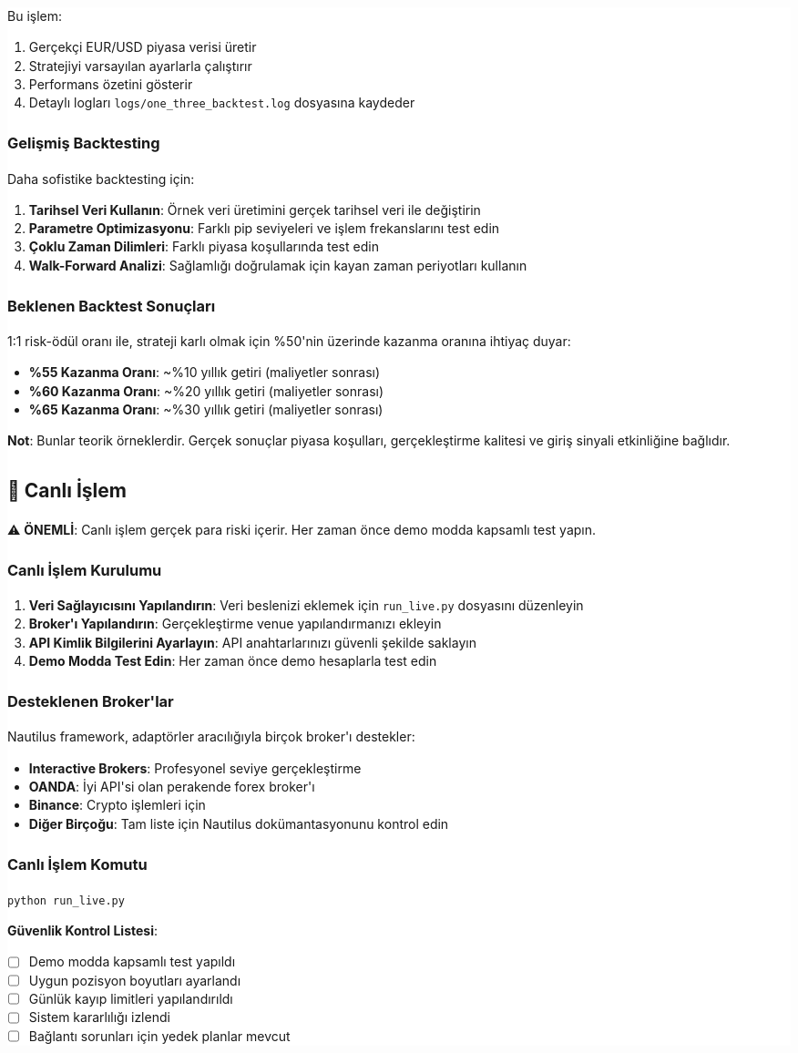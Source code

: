 Bu işlem:
1. Gerçekçi EUR/USD piyasa verisi üretir
2. Stratejiyi varsayılan ayarlarla çalıştırır
3. Performans özetini gösterir
4. Detaylı logları `logs/one_three_backtest.log` dosyasına kaydeder

### Gelişmiş Backtesting

Daha sofistike backtesting için:

1. **Tarihsel Veri Kullanın**: Örnek veri üretimini gerçek tarihsel veri ile değiştirin
2. **Parametre Optimizasyonu**: Farklı pip seviyeleri ve işlem frekanslarını test edin
3. **Çoklu Zaman Dilimleri**: Farklı piyasa koşullarında test edin
4. **Walk-Forward Analizi**: Sağlamlığı doğrulamak için kayan zaman periyotları kullanın

### Beklenen Backtest Sonuçları

1:1 risk-ödül oranı ile, strateji karlı olmak için %50'nin üzerinde kazanma oranına ihtiyaç duyar:

- **%55 Kazanma Oranı**: ~%10 yıllık getiri (maliyetler sonrası)
- **%60 Kazanma Oranı**: ~%20 yıllık getiri (maliyetler sonrası)
- **%65 Kazanma Oranı**: ~%30 yıllık getiri (maliyetler sonrası)

**Not**: Bunlar teorik örneklerdir. Gerçek sonuçlar piyasa koşulları, gerçekleştirme kalitesi ve giriş sinyali etkinliğine bağlıdır.

## 🔴 Canlı İşlem

⚠️ **ÖNEMLİ**: Canlı işlem gerçek para riski içerir. Her zaman önce demo modda kapsamlı test yapın.

### Canlı İşlem Kurulumu

1. **Veri Sağlayıcısını Yapılandırın**: Veri beslenizi eklemek için `run_live.py` dosyasını düzenleyin
2. **Broker'ı Yapılandırın**: Gerçekleştirme venue yapılandırmanızı ekleyin
3. **API Kimlik Bilgilerini Ayarlayın**: API anahtarlarınızı güvenli şekilde saklayın
4. **Demo Modda Test Edin**: Her zaman önce demo hesaplarla test edin

### Desteklenen Broker'lar

Nautilus framework, adaptörler aracılığıyla birçok broker'ı destekler:

- **Interactive Brokers**: Profesyonel seviye gerçekleştirme
- **OANDA**: İyi API'si olan perakende forex broker'ı
- **Binance**: Crypto işlemleri için
- **Diğer Birçoğu**: Tam liste için Nautilus dokümantasyonunu kontrol edin

### Canlı İşlem Komutu

```bash
python run_live.py
```

**Güvenlik Kontrol Listesi**:
- [ ] Demo modda kapsamlı test yapıldı
- [ ] Uygun pozisyon boyutları ayarlandı
- [ ] Günlük kayıp limitleri yapılandırıldı
- [ ] Sistem kararlılığı izlendi
- [ ] Bağlantı sorunları için yedek planlar mevcut

